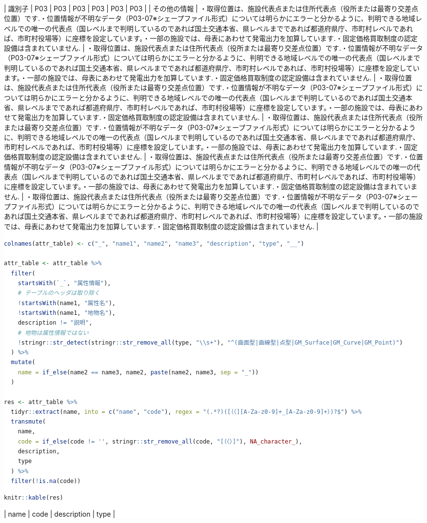 | 識別子                                   | P03                                                                                                                                                                                                                                                                                                                                                                                                                                                                  | P03                                                                                                                                                                                                                                                                                                                                                                                                                                                                  | P03                                                                                                                                                                                                                                                                                                                                                                                                                                                                  | P03                                                                                                                                                                                                                                                                                                                                                                                                                                                                  | P03                                                                                                                                                                                                                                                                                                                                                                                                                                                                  | P03                                                                                                                                                                                                                                                                                                                                                                                                                                                                  |
| その他の情報                             | ・取得位置は、施設代表点または住所代表点（役所または最寄り交差点位置）です.・位置情報が不明なデータ（P03-07※シェープファイル形式）については明らかにエラーと分かるように、判明できる地域レベルでの唯一の代表点（国レベルまで判明しているのであれば国土交通本省、県レベルまでであれば都道府県庁、市町村レベルであれば、市町村役場等）に座標を設定しています。・一部の施設では、母表にあわせて発電出力を加算しています.・固定価格買取制度の認定設備は含まれていません. | ・取得位置は、施設代表点または住所代表点（役所または最寄り交差点位置）です.・位置情報が不明なデータ（P03-07※シェープファイル形式）については明らかにエラーと分かるように、判明できる地域レベルでの唯一の代表点（国レベルまで判明しているのであれば国土交通本省、県レベルまでであれば都道府県庁、市町村レベルであれば、市町村役場等）に座標を設定しています。・一部の施設では、母表にあわせて発電出力を加算しています.・固定価格買取制度の認定設備は含まれていません. | ・取得位置は、施設代表点または住所代表点（役所または最寄り交差点位置）です.・位置情報が不明なデータ（P03-07※シェープファイル形式）については明らかにエラーと分かるように、判明できる地域レベルでの唯一の代表点（国レベルまで判明しているのであれば国土交通本省、県レベルまでであれば都道府県庁、市町村レベルであれば、市町村役場等）に座標を設定しています。・一部の施設では、母表にあわせて発電出力を加算しています.・固定価格買取制度の認定設備は含まれていません. | ・取得位置は、施設代表点または住所代表点（役所または最寄り交差点位置）です.・位置情報が不明なデータ（P03-07※シェープファイル形式）については明らかにエラーと分かるように、判明できる地域レベルでの唯一の代表点（国レベルまで判明しているのであれば国土交通本省、県レベルまでであれば都道府県庁、市町村レベルであれば、市町村役場等）に座標を設定しています。・一部の施設では、母表にあわせて発電出力を加算しています.・固定価格買取制度の認定設備は含まれていません. | ・取得位置は、施設代表点または住所代表点（役所または最寄り交差点位置）です.・位置情報が不明なデータ（P03-07※シェープファイル形式）については明らかにエラーと分かるように、判明できる地域レベルでの唯一の代表点（国レベルまで判明しているのであれば国土交通本省、県レベルまでであれば都道府県庁、市町村レベルであれば、市町村役場等）に座標を設定しています。・一部の施設では、母表にあわせて発電出力を加算しています.・固定価格買取制度の認定設備は含まれていません. | ・取得位置は、施設代表点または住所代表点（役所または最寄り交差点位置）です.・位置情報が不明なデータ（P03-07※シェープファイル形式）については明らかにエラーと分かるように、判明できる地域レベルでの唯一の代表点（国レベルまで判明しているのであれば国土交通本省、県レベルまでであれば都道府県庁、市町村レベルであれば、市町村役場等）に座標を設定しています。・一部の施設では、母表にあわせて発電出力を加算しています.・固定価格買取制度の認定設備は含まれていません. |

``` r
colnames(attr_table) <- c("_", "name1", "name2", "name3", "description", "type", "__")

attr_table <- attr_table %>% 
  filter(
    startsWith(`_`, "属性情報"),
    # テーブルのヘッダは取り除く
    !startsWith(name1, "属性名"),
    !startsWith(name1, "地物名"),
    description != "説明",
    # 地物は属性情報ではない
    !stringr::str_detect(stringr::str_remove_all(type, "\\s+"), "^(曲面型|曲線型|点型|GM_Surface|GM_Curve|GM_Point)")
  ) %>% 
  mutate(
    name = if_else(name2 == name3, name2, paste(name2, name3, sep = "_"))
  )

res <- attr_table %>%
  tidyr::extract(name, into = c("name", "code"), regex = "(.*?)([（〈][A-Za-z0-9]+_[A-Za-z0-9]+）)?$") %>% 
  transmute(
    name,
    code = if_else(code != '', stringr::str_remove_all(code, "[（〈）]"), NA_character_),
    description,
    type
  ) %>% 
  filter(!is.na(code))
```

``` r
knitr::kable(res)
```

| name                           | code      | description                                                                                                                                                                          | type                                                                                                                                                                                                                                                    |